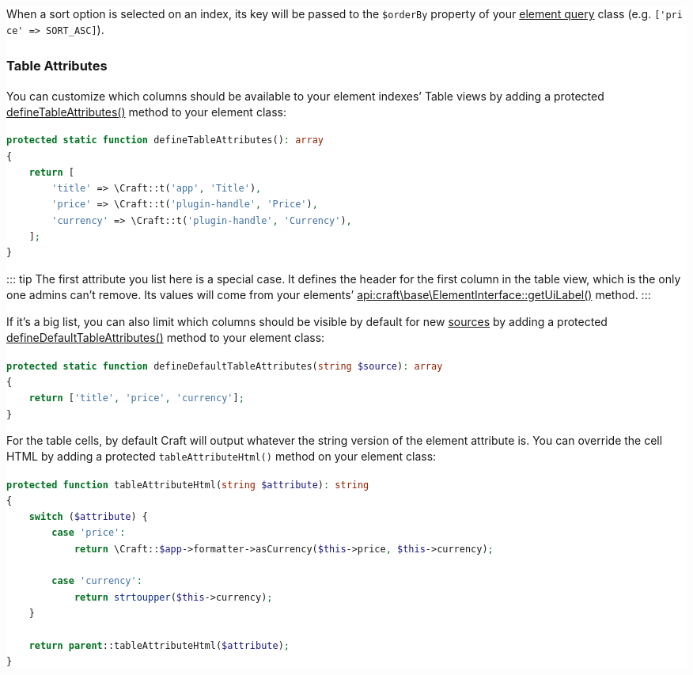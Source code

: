 When a sort option is selected on an index, its key will be passed to the `$orderBy` property of your [element query](#element-query-class) class (e.g. `['price' => SORT_ASC]`).

### Table Attributes

You can customize which columns should be available to your element indexes’ Table views by adding a protected [defineTableAttributes()](api:craft\base\Element::defineTableAttributes()) method to your element class:

```php
protected static function defineTableAttributes(): array
{
    return [
        'title' => \Craft::t('app', 'Title'),
        'price' => \Craft::t('plugin-handle', 'Price'),
        'currency' => \Craft::t('plugin-handle', 'Currency'),
    ];
}
```

::: tip
The first attribute you list here is a special case. It defines the header for the first column in the table view, which is the only one admins can’t remove. Its values will come from your elements’ <api:craft\base\ElementInterface::getUiLabel()> method.
:::

If it’s a big list, you can also limit which columns should be visible by default for new [sources](#sources) by adding a protected [defineDefaultTableAttributes()](api:craft\base\Element::defineDefaultTableAttributes()) method to your element class:

```php
protected static function defineDefaultTableAttributes(string $source): array
{
    return ['title', 'price', 'currency'];
}
```

For the table cells, by default Craft will output whatever the string version of the element attribute is. You can override the cell HTML by adding a protected `tableAttributeHtml()` method on your element class:

```php
protected function tableAttributeHtml(string $attribute): string
{
    switch ($attribute) {
        case 'price':
            return \Craft::$app->formatter->asCurrency($this->price, $this->currency);

        case 'currency':
            return strtoupper($this->currency);
    }

    return parent::tableAttributeHtml($attribute);
}
```
